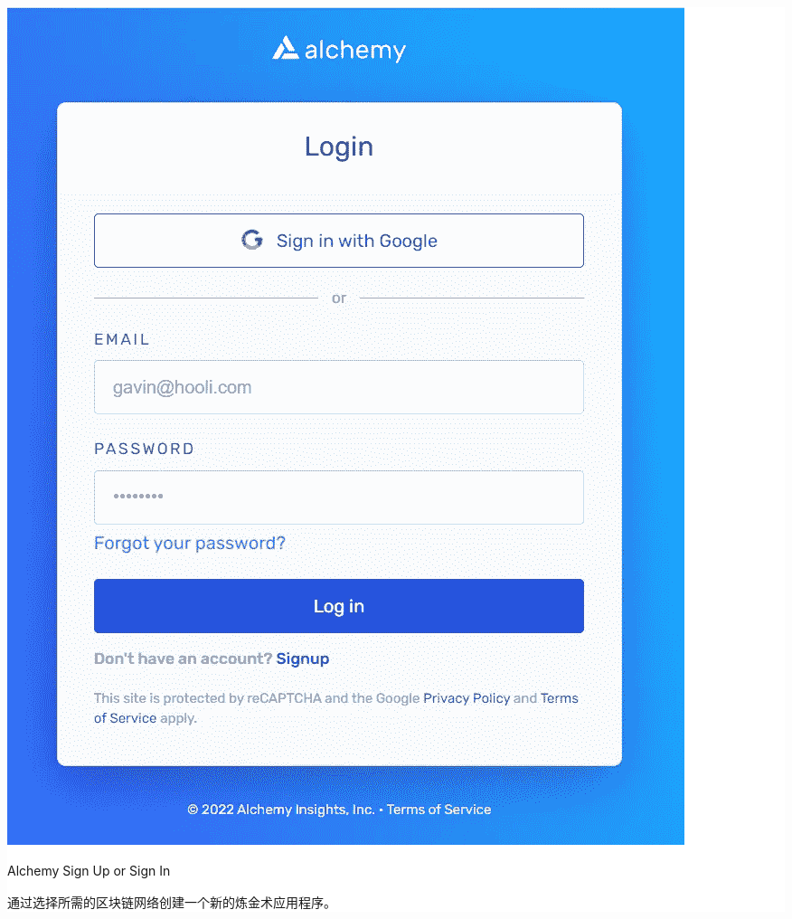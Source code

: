 ![](img/82909f20ab6d0f9d47767665233bca19.png)

Alchemy Sign Up or Sign In

通过选择所需的区块链网络创建一个新的炼金术应用程序。
